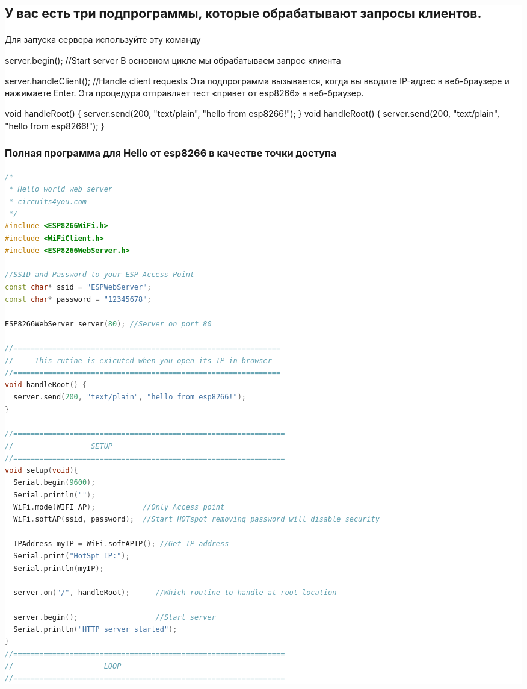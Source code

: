 ## У вас есть три подпрограммы, которые обрабатывают запросы клиентов.

Для запуска сервера используйте эту команду

server.begin();                  //Start server
В основном цикле мы обрабатываем запрос клиента

server.handleClient();          //Handle client requests
Эта подпрограмма вызывается, когда вы вводите IP-адрес в веб-браузере и нажимаете Enter. Эта процедура отправляет тест «привет от esp8266» в веб-браузер.

void handleRoot() {
  server.send(200, "text/plain", "hello from esp8266!");
}
void handleRoot() {
  server.send(200, "text/plain", "hello from esp8266!");
}

### Полная программа для Hello от esp8266 в качестве точки доступа

```ino
/*
 * Hello world web server
 * circuits4you.com
 */
#include <ESP8266WiFi.h>
#include <WiFiClient.h>
#include <ESP8266WebServer.h>

//SSID and Password to your ESP Access Point
const char* ssid = "ESPWebServer";
const char* password = "12345678";

ESP8266WebServer server(80); //Server on port 80

//==============================================================
//     This rutine is exicuted when you open its IP in browser
//==============================================================
void handleRoot() {
  server.send(200, "text/plain", "hello from esp8266!");
}

//===============================================================
//                  SETUP
//===============================================================
void setup(void){
  Serial.begin(9600);
  Serial.println("");
  WiFi.mode(WIFI_AP);           //Only Access point
  WiFi.softAP(ssid, password);  //Start HOTspot removing password will disable security

  IPAddress myIP = WiFi.softAPIP(); //Get IP address
  Serial.print("HotSpt IP:");
  Serial.println(myIP);
 
  server.on("/", handleRoot);      //Which routine to handle at root location

  server.begin();                  //Start server
  Serial.println("HTTP server started");
}
//===============================================================
//                     LOOP
//===============================================================
```